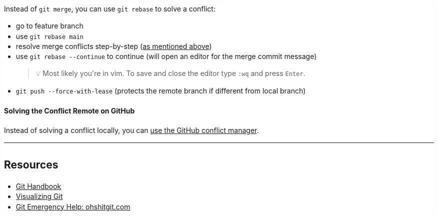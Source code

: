 Instead of `git merge`, you can use `git rebase` to solve a conflict:

- go to feature branch
- use `git rebase main`
- resolve merge conflicts step-by-step
  ([as mentioned above](git-advanced.md#how-to-solve-conflicts-in-vscode))
- use `git rebase --continue` to continue (will open an editor for the merge commit message)
  > 💡 Most likely you're in vim. To save and close the editor type `:wq` and press `Enter`.
- `git push --force-with-lease` (protects the remote branch if different from local branch)

#### Solving the Conflict Remote on GitHub

Instead of solving a conflict locally, you can
[use the GitHub conflict manager](https://docs.github.com/en/pull-requests/collaborating-with-pull-requests/addressing-merge-conflicts/resolving-a-merge-conflict-on-github).

---

## Resources

- [Git Handbook](https://www.git-scm.com/docs)
- [Visualizing Git](https://git-school.github.io/visualizing-git/#upstream-changes)
- [Git Emergency Help: ohshitgit.com](https://ohshitgit.com/)
